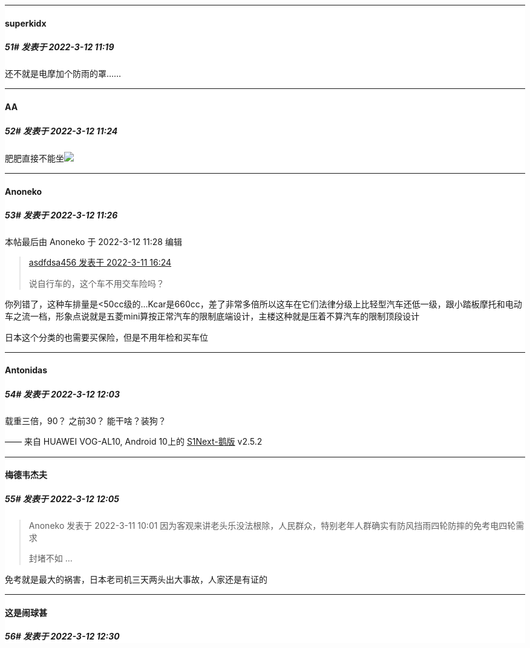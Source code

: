 *****

####  superkidx  
##### 51#       发表于 2022-3-12 11:19

还不就是电摩加个防雨的罩……

*****

####  ΑΑ  
##### 52#       发表于 2022-3-12 11:24

肥肥直接不能坐<img src="https://static.saraba1st.com/image/smiley/face2017/067.png" referrerpolicy="no-referrer">

*****

####  Anoneko  
##### 53#       发表于 2022-3-12 11:26

 本帖最后由 Anoneko 于 2022-3-12 11:28 编辑 
<blockquote><a href="httphttps://bbs.saraba1st.com/2b/forum.php?mod=redirect&amp;goto=findpost&amp;pid=55006271&amp;ptid=2057191" target="_blank">asdfdsa456 发表于 2022-3-11 16:24</a>

说自行车的，这个车不用交车险吗？</blockquote>
你列错了，这种车排量是&lt;50cc级的...Kcar是660cc，差了非常多倍所以这车在它们法律分级上比轻型汽车还低一级，跟小踏板摩托和电动车之流一档，形象点说就是五菱mini算按正常汽车的限制底端设计，主楼这种就是压着不算汽车的限制顶段设计

日本这个分类的也需要买保险，但是不用年检和买车位

*****

####  Antonidas  
##### 54#       发表于 2022-3-12 12:03

载重三倍，90？
之前30？
能干啥？装狗？

—— 来自 HUAWEI VOG-AL10, Android 10上的 [S1Next-鹅版](https://github.com/ykrank/S1-Next/releases) v2.5.2

*****

####  梅德韦杰夫  
##### 55#       发表于 2022-3-12 12:05

<blockquote>Anoneko 发表于 2022-3-11 10:01
因为客观来讲老头乐没法根除，人民群众，特别老年人群确实有防风挡雨四轮防摔的免考电四轮需求

封堵不如 ...</blockquote>
免考就是最大的祸害，日本老司机三天两头出大事故，人家还是有证的

*****

####  这是闹球甚  
##### 56#       发表于 2022-3-12 12:30
